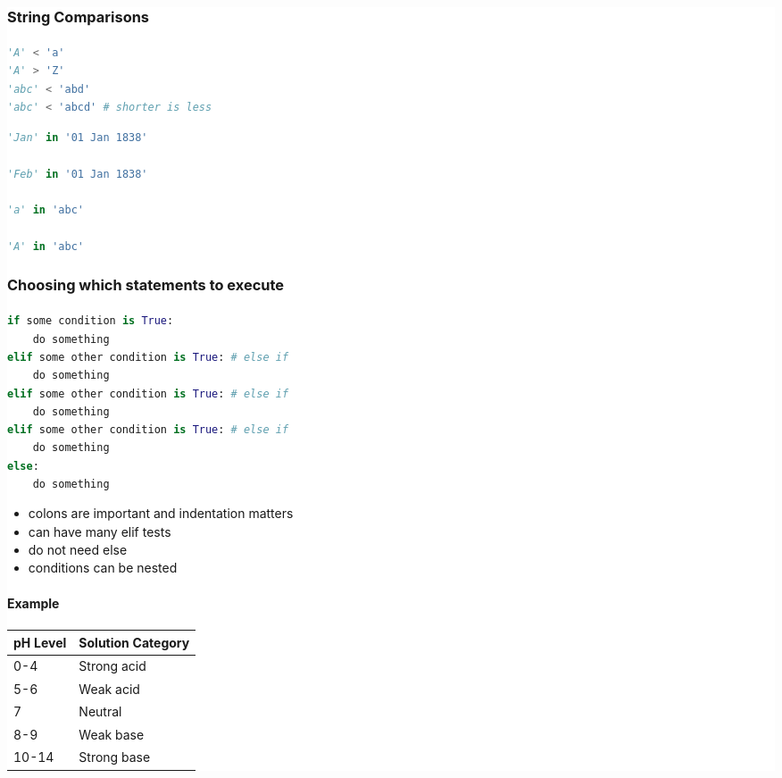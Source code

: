 ### String Comparisons
```python
'A' < 'a'
'A' > 'Z'
'abc' < 'abd'
'abc' < 'abcd' # shorter is less

```

```python
'Jan' in '01 Jan 1838'

'Feb' in '01 Jan 1838'

'a' in 'abc'

'A' in 'abc'

```



### Choosing which statements to execute

```Python
if some condition is True:
	do something
elif some other condition is True: # else if 
	do something
elif some other condition is True: # else if 
	do something
elif some other condition is True: # else if 
	do something
else:
	do something 
```
- colons are important and indentation matters
- can have many elif tests
- do not need else
- conditions can be nested



#### Example
| pH Level | Solution Category |
|----------|-------------------|
| 0-4      | Strong acid       |
| 5-6      | Weak acid         |
| 7        | Neutral           |
| 8-9      | Weak base         |
| 10-14    | Strong base       |
